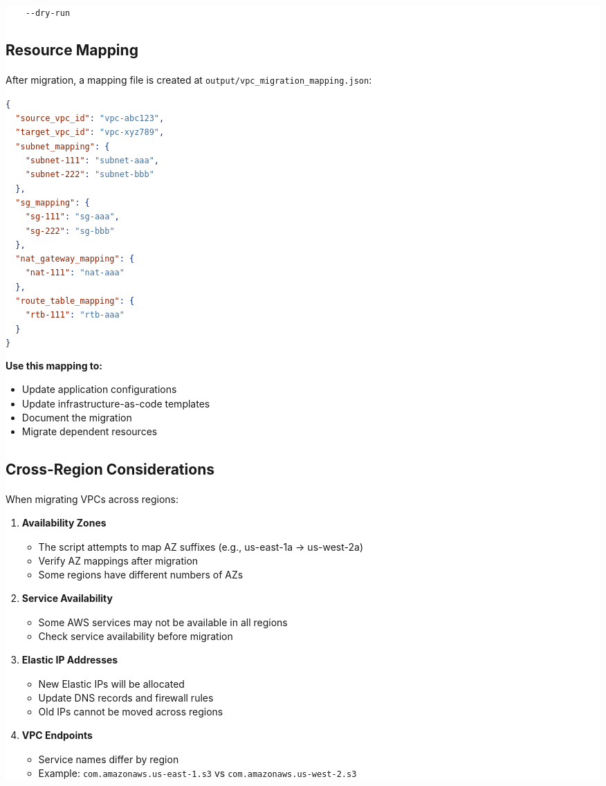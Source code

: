 ```bash
    --dry-run
```

## Resource Mapping

After migration, a mapping file is created at `output/vpc_migration_mapping.json`:

```json
{
  "source_vpc_id": "vpc-abc123",
  "target_vpc_id": "vpc-xyz789",
  "subnet_mapping": {
    "subnet-111": "subnet-aaa",
    "subnet-222": "subnet-bbb"
  },
  "sg_mapping": {
    "sg-111": "sg-aaa",
    "sg-222": "sg-bbb"
  },
  "nat_gateway_mapping": {
    "nat-111": "nat-aaa"
  },
  "route_table_mapping": {
    "rtb-111": "rtb-aaa"
  }
}
```

**Use this mapping to:**
- Update application configurations
- Update infrastructure-as-code templates
- Document the migration
- Migrate dependent resources

## Cross-Region Considerations

When migrating VPCs across regions:

1. **Availability Zones**
   - The script attempts to map AZ suffixes (e.g., us-east-1a → us-west-2a)
   - Verify AZ mappings after migration
   - Some regions have different numbers of AZs

2. **Service Availability**
   - Some AWS services may not be available in all regions
   - Check service availability before migration

3. **Elastic IP Addresses**
   - New Elastic IPs will be allocated
   - Update DNS records and firewall rules
   - Old IPs cannot be moved across regions

4. **VPC Endpoints**
   - Service names differ by region
   - Example: `com.amazonaws.us-east-1.s3` vs `com.amazonaws.us-west-2.s3`
